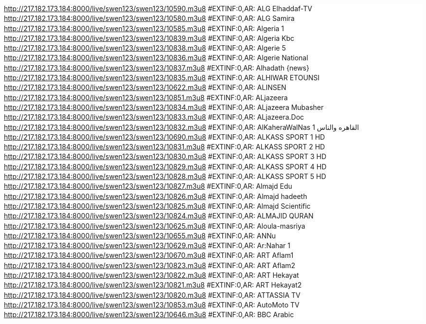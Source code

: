 http://217.182.173.184:8000/live/swen123/swen123/10590.m3u8
#EXTINF:0,AR: ALG Elhaddaf-TV
http://217.182.173.184:8000/live/swen123/swen123/10580.m3u8
#EXTINF:0,AR: ALG Samira
http://217.182.173.184:8000/live/swen123/swen123/10585.m3u8
#EXTINF:0,AR: Algeria 1
http://217.182.173.184:8000/live/swen123/swen123/10839.m3u8
#EXTINF:0,AR: Algeria Kbc
http://217.182.173.184:8000/live/swen123/swen123/10838.m3u8
#EXTINF:0,AR: Algerie 5
http://217.182.173.184:8000/live/swen123/swen123/10836.m3u8
#EXTINF:0,AR: Algerie National
http://217.182.173.184:8000/live/swen123/swen123/10837.m3u8
#EXTINF:0,AR: Alhadath {news}
http://217.182.173.184:8000/live/swen123/swen123/10835.m3u8
#EXTINF:0,AR: ALHIWAR ETOUNSI
http://217.182.173.184:8000/live/swen123/swen123/10622.m3u8
#EXTINF:0,AR: ALINSEN
http://217.182.173.184:8000/live/swen123/swen123/10851.m3u8
#EXTINF:0,AR: ALjazeera
http://217.182.173.184:8000/live/swen123/swen123/10834.m3u8
#EXTINF:0,AR: ALjazeera Mubasher
http://217.182.173.184:8000/live/swen123/swen123/10833.m3u8
#EXTINF:0,AR: ALjazeera.Doc
http://217.182.173.184:8000/live/swen123/swen123/10832.m3u8
#EXTINF:0,AR: AlKaheraWalNas 1 القاهره والناس
http://217.182.173.184:8000/live/swen123/swen123/10690.m3u8
#EXTINF:0,AR: ALKASS SPORT 1 HD
http://217.182.173.184:8000/live/swen123/swen123/10831.m3u8
#EXTINF:0,AR: ALKASS SPORT 2 HD
http://217.182.173.184:8000/live/swen123/swen123/10830.m3u8
#EXTINF:0,AR: ALKASS SPORT 3 HD
http://217.182.173.184:8000/live/swen123/swen123/10829.m3u8
#EXTINF:0,AR: ALKASS SPORT 4 HD
http://217.182.173.184:8000/live/swen123/swen123/10828.m3u8
#EXTINF:0,AR: ALKASS SPORT 5 HD
http://217.182.173.184:8000/live/swen123/swen123/10827.m3u8
#EXTINF:0,AR: Almajd Edu
http://217.182.173.184:8000/live/swen123/swen123/10826.m3u8
#EXTINF:0,AR: Almajd hadeeth
http://217.182.173.184:8000/live/swen123/swen123/10825.m3u8
#EXTINF:0,AR: Almajd Scientific
http://217.182.173.184:8000/live/swen123/swen123/10824.m3u8
#EXTINF:0,AR: ALMAJID QURAN
http://217.182.173.184:8000/live/swen123/swen123/10625.m3u8
#EXTINF:0,AR: Aloula-masriya
http://217.182.173.184:8000/live/swen123/swen123/10655.m3u8
#EXTINF:0,AR: ANNu
http://217.182.173.184:8000/live/swen123/swen123/10629.m3u8
#EXTINF:0,AR: Ar:Nahar 1
http://217.182.173.184:8000/live/swen123/swen123/10670.m3u8
#EXTINF:0,AR: ART Aflam1
http://217.182.173.184:8000/live/swen123/swen123/10823.m3u8
#EXTINF:0,AR: ART Aflam2
http://217.182.173.184:8000/live/swen123/swen123/10822.m3u8
#EXTINF:0,AR: ART Hekayat
http://217.182.173.184:8000/live/swen123/swen123/10821.m3u8
#EXTINF:0,AR: ART Hekayat2
http://217.182.173.184:8000/live/swen123/swen123/10820.m3u8
#EXTINF:0,AR: ATTASSIA TV
http://217.182.173.184:8000/live/swen123/swen123/10853.m3u8
#EXTINF:0,AR: AutoMoto TV
http://217.182.173.184:8000/live/swen123/swen123/10646.m3u8
#EXTINF:0,AR: BBC Arabic